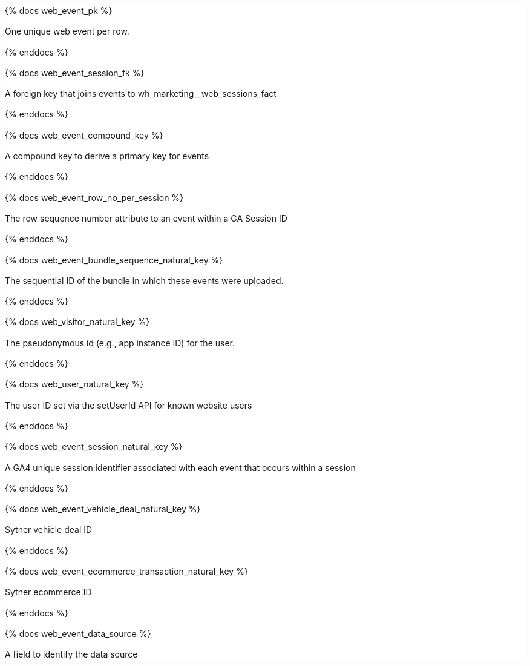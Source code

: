 


{% docs web_event_pk %}

One unique web event per row.

{% enddocs %}

{% docs web_event_session_fk %}

A foreign key that joins events to wh_marketing__web_sessions_fact

{% enddocs %}

{% docs web_event_compound_key %}

A compound key to derive a primary key for events

{% enddocs %}

{% docs web_event_row_no_per_session %}

The row sequence number attribute to an event within a GA Session ID

{% enddocs %}

{% docs web_event_bundle_sequence_natural_key %}

The sequential ID of the bundle in which these events were uploaded.

{% enddocs %}

{% docs web_visitor_natural_key %}

The pseudonymous id (e.g., app instance ID) for the user.

{% enddocs %}

{% docs web_user_natural_key %}

The user ID set via the setUserId API for known website users

{% enddocs %}

{% docs web_event_session_natural_key %}

A GA4 unique session identifier associated with each event that occurs within a session

{% enddocs %}

{% docs web_event_vehicle_deal_natural_key %}

Sytner vehicle deal ID

{% enddocs %}

{% docs web_event_ecommerce_transaction_natural_key %}

Sytner ecommerce ID

{% enddocs %}

{% docs web_event_data_source %}

A field to identify the data source
